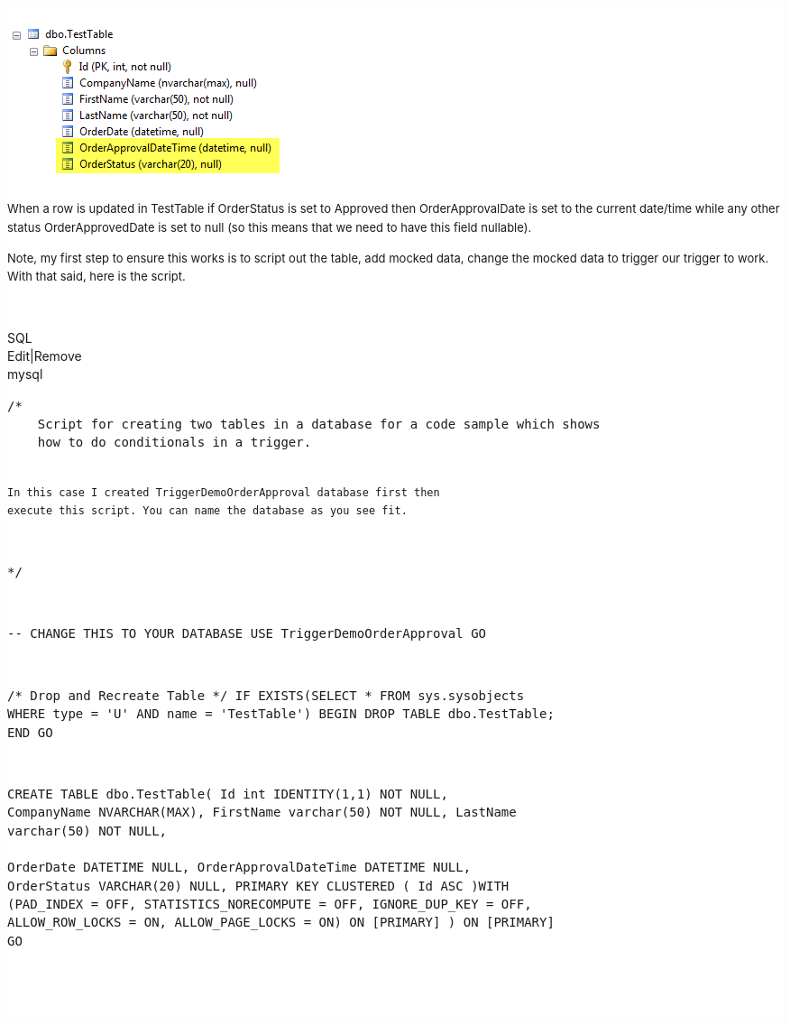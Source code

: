 <p><img id="168112" src="168112-figure2.png" alt="" width="321" height="194"></p>
<p><span style="font-size:small">When a row is updated in TestTable if OrderStatus is set to Approved then OrderApprovalDate is set to the current date/time while any other status OrderApprovedDate is set to null (so this means that we need to have this field
 nullable).&nbsp;</span></p>
<p><span style="font-size:small">Note, my first step to ensure this works is to script out the table, add mocked data, change the mocked data to trigger our trigger to work. With that said, here is the script.</span></p>
<p><span style="font-size:small">&nbsp;</span></p>
<div class="scriptcode">
<div class="pluginEditHolder" pluginCommand="mceScriptCode">
<div class="title"><span>SQL</span></div>
<div class="pluginLinkHolder"><span class="pluginEditHolderLink">Edit</span>|<span class="pluginRemoveHolderLink">Remove</span></div>
<span class="hidden">mysql</span>
<pre class="hidden">/*
	Script for creating two tables in a database for a code sample which shows 
	how to do conditionals in a trigger.

	In this case I created TriggerDemoOrderApproval database first then 
	execute this script. You can name the database as you see fit.
*/

-- CHANGE THIS TO YOUR DATABASE
USE TriggerDemoOrderApproval
GO

/* Drop and Recreate Table */
IF EXISTS(SELECT * FROM sys.sysobjects WHERE type = 'U' AND name = 'TestTable')
BEGIN
    DROP TABLE dbo.TestTable;
END
GO

CREATE TABLE dbo.TestTable(
    Id int IDENTITY(1,1) NOT NULL,
	CompanyName NVARCHAR(MAX),
    FirstName varchar(50) NOT NULL,
	LastName varchar(50) NOT NULL,	
	OrderDate DATETIME NULL,
	OrderApprovalDateTime DATETIME NULL,
	OrderStatus VARCHAR(20) NULL,
	PRIMARY KEY CLUSTERED 
(
	Id ASC
)WITH (PAD_INDEX = OFF, STATISTICS_NORECOMPUTE = OFF, IGNORE_DUP_KEY = OFF, ALLOW_ROW_LOCKS = ON, ALLOW_PAGE_LOCKS = ON) ON [PRIMARY]
) ON [PRIMARY]
GO
